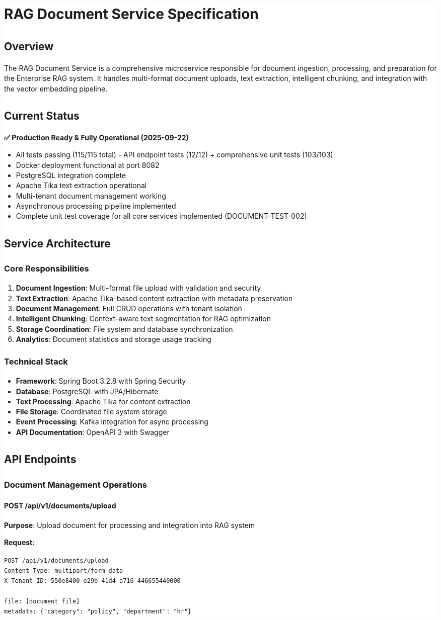 # RAG Document Service Specification

## Overview

The RAG Document Service is a comprehensive microservice responsible for document ingestion, processing, and preparation for the Enterprise RAG system. It handles multi-format document uploads, text extraction, intelligent chunking, and integration with the vector embedding pipeline.

## Current Status

**✅ Production Ready & Fully Operational (2025-09-22)**

- All tests passing (115/115 total) - API endpoint tests (12/12) + comprehensive unit tests (103/103)
- Docker deployment functional at port 8082
- PostgreSQL integration complete
- Apache Tika text extraction operational
- Multi-tenant document management working
- Asynchronous processing pipeline implemented
- Complete unit test coverage for all core services implemented (DOCUMENT-TEST-002)

## Service Architecture

### Core Responsibilities

1. **Document Ingestion**: Multi-format file upload with validation and security
2. **Text Extraction**: Apache Tika-based content extraction with metadata preservation
3. **Document Management**: Full CRUD operations with tenant isolation
4. **Intelligent Chunking**: Context-aware text segmentation for RAG optimization
5. **Storage Coordination**: File system and database synchronization
6. **Analytics**: Document statistics and storage usage tracking

### Technical Stack

- **Framework**: Spring Boot 3.2.8 with Spring Security
- **Database**: PostgreSQL with JPA/Hibernate
- **Text Processing**: Apache Tika for content extraction
- **File Storage**: Coordinated file system storage
- **Event Processing**: Kafka integration for async processing
- **API Documentation**: OpenAPI 3 with Swagger

## API Endpoints

### Document Management Operations

#### POST /api/v1/documents/upload
**Purpose**: Upload document for processing and integration into RAG system

**Request**:
```http
POST /api/v1/documents/upload
Content-Type: multipart/form-data
X-Tenant-ID: 550e8400-e29b-41d4-a716-446655440000

file: [document file]
metadata: {"category": "policy", "department": "hr"}
```
